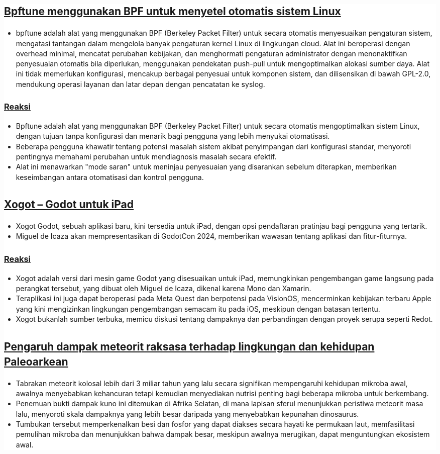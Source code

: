 ## [Bpftune menggunakan BPF untuk menyetel otomatis sistem Linux](https://github.com/oracle/bpftune)

- bpftune adalah alat yang menggunakan BPF (Berkeley Packet Filter) untuk secara otomatis menyesuaikan pengaturan sistem, mengatasi tantangan dalam mengelola banyak pengaturan kernel Linux di lingkungan cloud. Alat ini beroperasi dengan overhead minimal, mencatat perubahan kebijakan, dan menghormati pengaturan administrator dengan menonaktifkan penyesuaian otomatis bila diperlukan, menggunakan pendekatan push-pull untuk mengoptimalkan alokasi sumber daya. Alat ini tidak memerlukan konfigurasi, mencakup berbagai penyesuai untuk komponen sistem, dan dilisensikan di bawah GPL-2.0, mendukung operasi layanan dan latar depan dengan pencatatan ke syslog.

### [Reaksi](https://news.ycombinator.com/item?id=42163597)

- Bpftune adalah alat yang menggunakan BPF (Berkeley Packet Filter) untuk secara otomatis mengoptimalkan sistem Linux, dengan tujuan tanpa konfigurasi dan menarik bagi pengguna yang lebih menyukai otomatisasi.
- Beberapa pengguna khawatir tentang potensi masalah sistem akibat penyimpangan dari konfigurasi standar, menyoroti pentingnya memahami perubahan untuk mendiagnosis masalah secara efektif.
- Alat ini menawarkan "mode saran" untuk meninjau penyesuaian yang disarankan sebelum diterapkan, memberikan keseimbangan antara otomatisasi dan kontrol pengguna.

## [Xogot – Godot untuk iPad](https://xogot.com/)

- Xogot Godot, sebuah aplikasi baru, kini tersedia untuk iPad, dengan opsi pendaftaran pratinjau bagi pengguna yang tertarik.
- Miguel de Icaza akan mempresentasikan di GodotCon 2024, memberikan wawasan tentang aplikasi dan fitur-fiturnya.

### [Reaksi](https://news.ycombinator.com/item?id=42161223)

- Xogot adalah versi dari mesin game Godot yang disesuaikan untuk iPad, memungkinkan pengembangan game langsung pada perangkat tersebut, yang dibuat oleh Miguel de Icaza, dikenal karena Mono dan Xamarin.
- Teraplikasi ini juga dapat beroperasi pada Meta Quest dan berpotensi pada VisionOS, mencerminkan kebijakan terbaru Apple yang kini mengizinkan lingkungan pengembangan semacam itu pada iOS, meskipun dengan batasan tertentu.
- Xogot bukanlah sumber terbuka, memicu diskusi tentang dampaknya dan perbandingan dengan proyek serupa seperti Redot.

## [Pengaruh dampak meteorit raksasa terhadap lingkungan dan kehidupan Paleoarkean](https://www.chemistryworld.com/news/meteorite-200-times-larger-than-one-that-killed-dinosaurs-reset-early-life/4020391.article)

- Tabrakan meteorit kolosal lebih dari 3 miliar tahun yang lalu secara signifikan mempengaruhi kehidupan mikroba awal, awalnya menyebabkan kehancuran tetapi kemudian menyediakan nutrisi penting bagi beberapa mikroba untuk berkembang.
- Penemuan bukti dampak kuno ini ditemukan di Afrika Selatan, di mana lapisan sferul menunjukkan peristiwa meteorit masa lalu, menyoroti skala dampaknya yang lebih besar daripada yang menyebabkan kepunahan dinosaurus.
- Tumbukan tersebut memperkenalkan besi dan fosfor yang dapat diakses secara hayati ke permukaan laut, memfasilitasi pemulihan mikroba dan menunjukkan bahwa dampak besar, meskipun awalnya merugikan, dapat menguntungkan ekosistem awal.
